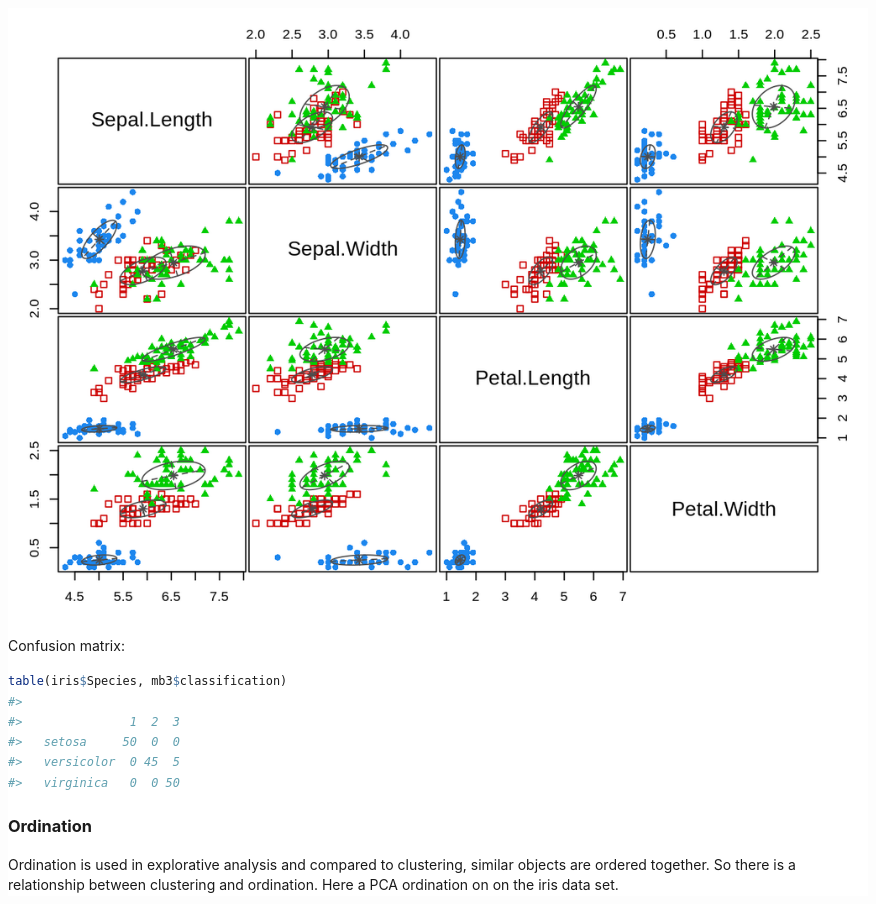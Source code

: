 <img src="03-intro_files/figure-html/chunk_chapter3_22-1.png" width="100%" style="display: block; margin: auto;" />

Confusion matrix:


```r
table(iris$Species, mb3$classification)
#>             
#>               1  2  3
#>   setosa     50  0  0
#>   versicolor  0 45  5
#>   virginica   0  0 50
```


### Ordination

Ordination is used in explorative analysis and compared to clustering, similar objects are ordered together.
So there is a relationship between clustering and ordination. Here a PCA ordination on on the iris data set.

